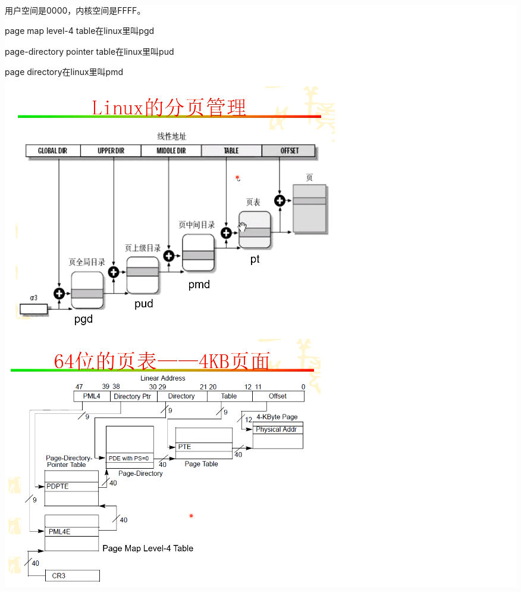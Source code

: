 用户空间是0000，内核空间是FFFF。

page map level-4 table在linux里叫pgd

page-directory pointer table在linux里叫pud

page directory在linux里叫pmd

![image-20220408141608929](Linux内核之内存管理/image-20220408141608929.png)

![image-20220408140610480](Linux内核之内存管理/image-20220408140610480.png)
